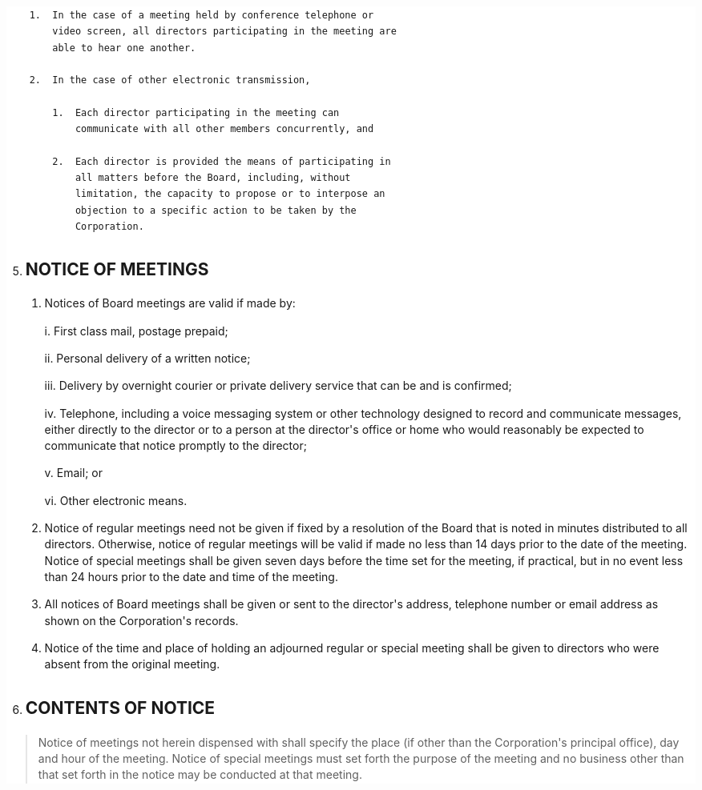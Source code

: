         1.  In the case of a meeting held by conference telephone or
            video screen, all directors participating in the meeting are
            able to hear one another.

        2.  In the case of other electronic transmission,

            1.  Each director participating in the meeting can
                communicate with all other members concurrently, and

            2.  Each director is provided the means of participating in
                all matters before the Board, including, without
                limitation, the capacity to propose or to interpose an
                objection to a specific action to be taken by the
                Corporation.

5.  NOTICE OF MEETINGS
    ------------------

    1.  Notices of Board meetings are valid if made by:

        i.  First class mail, postage prepaid;

        ii. Personal delivery of a written notice;

        iii. Delivery by overnight courier or private delivery service
            that can be and is confirmed;

        iv. Telephone, including a voice messaging system or other
            technology designed to record and communicate messages,
            either directly to the director or to a person at the
            director's office or home who would reasonably be expected
            to communicate that notice promptly to the director;

        v.  Email; or

        vi. Other electronic means.

    2.  Notice of regular meetings need not be given if fixed by a
        resolution of the Board that is noted in minutes distributed to
        all directors. Otherwise, notice of regular meetings will be
        valid if made no less than 14 days prior to the date of the
        meeting. Notice of special meetings shall be given seven days
        before the time set for the meeting, if practical, but in no
        event less than 24 hours prior to the date and time of the
        meeting.

    3.  All notices of Board meetings shall be given or sent to the
        director's address, telephone number or email address as shown
        on the Corporation's records.

    4.  Notice of the time and place of holding an adjourned regular or
        special meeting shall be given to directors who were absent from
        the original meeting.

6.  CONTENTS OF NOTICE
    ------------------

> Notice of meetings not herein dispensed with shall specify the place
> (if other than the Corporation's principal office), day and hour of
> the meeting. Notice of special meetings must set forth the purpose of
> the meeting and no business other than that set forth in the notice
> may be conducted at that meeting.
